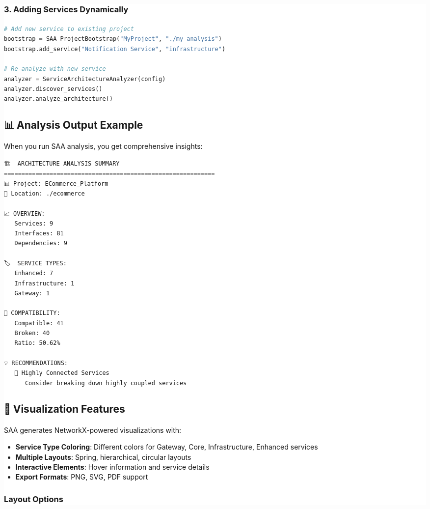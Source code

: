 ### 3. Adding Services Dynamically

```python
# Add new service to existing project
bootstrap = SAA_ProjectBootstrap("MyProject", "./my_analysis")
bootstrap.add_service("Notification Service", "infrastructure")

# Re-analyze with new service
analyzer = ServiceArchitectureAnalyzer(config) 
analyzer.discover_services()
analyzer.analyze_architecture()
```

## 📊 Analysis Output Example

When you run SAA analysis, you get comprehensive insights:

```
🏗️  ARCHITECTURE ANALYSIS SUMMARY
============================================================
📊 Project: ECommerce_Platform
📁 Location: ./ecommerce

📈 OVERVIEW:
   Services: 9
   Interfaces: 81
   Dependencies: 9

🏷️  SERVICE TYPES:
   Enhanced: 7
   Infrastructure: 1
   Gateway: 1

🔗 COMPATIBILITY:
   Compatible: 41
   Broken: 40
   Ratio: 50.62%

💡 RECOMMENDATIONS:
   🔵 Highly Connected Services
      Consider breaking down highly coupled services
```

## 🎨 Visualization Features

SAA generates NetworkX-powered visualizations with:

- **Service Type Coloring**: Different colors for Gateway, Core, Infrastructure, Enhanced services
- **Multiple Layouts**: Spring, hierarchical, circular layouts
- **Interactive Elements**: Hover information and service details
- **Export Formats**: PNG, SVG, PDF support

### Layout Options
